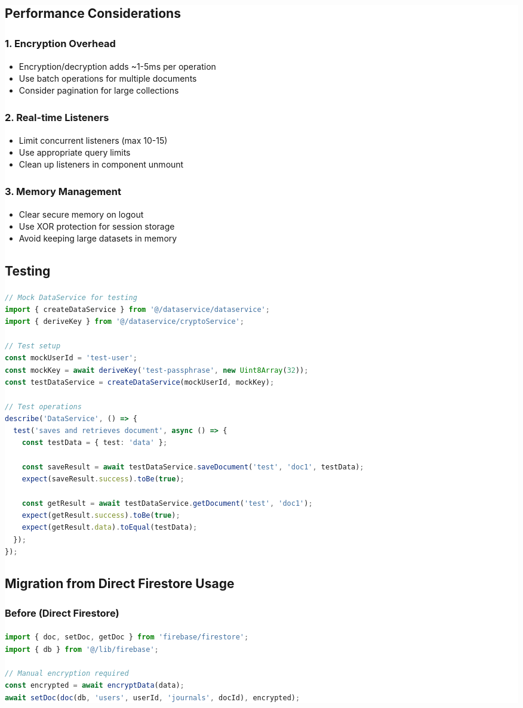 ```typescript
```

## Performance Considerations

### 1. Encryption Overhead
- Encryption/decryption adds ~1-5ms per operation
- Use batch operations for multiple documents
- Consider pagination for large collections

### 2. Real-time Listeners
- Limit concurrent listeners (max 10-15)
- Use appropriate query limits
- Clean up listeners in component unmount

### 3. Memory Management
- Clear secure memory on logout
- Use XOR protection for session storage
- Avoid keeping large datasets in memory

## Testing

```typescript
// Mock DataService for testing
import { createDataService } from '@/dataservice/dataservice';
import { deriveKey } from '@/dataservice/cryptoService';

// Test setup
const mockUserId = 'test-user';
const mockKey = await deriveKey('test-passphrase', new Uint8Array(32));
const testDataService = createDataService(mockUserId, mockKey);

// Test operations
describe('DataService', () => {
  test('saves and retrieves document', async () => {
    const testData = { test: 'data' };
    
    const saveResult = await testDataService.saveDocument('test', 'doc1', testData);
    expect(saveResult.success).toBe(true);
    
    const getResult = await testDataService.getDocument('test', 'doc1');
    expect(getResult.success).toBe(true);
    expect(getResult.data).toEqual(testData);
  });
});
```

## Migration from Direct Firestore Usage

### Before (Direct Firestore)
```typescript
import { doc, setDoc, getDoc } from 'firebase/firestore';
import { db } from '@/lib/firebase';

// Manual encryption required
const encrypted = await encryptData(data);
await setDoc(doc(db, 'users', userId, 'journals', docId), encrypted);
```
